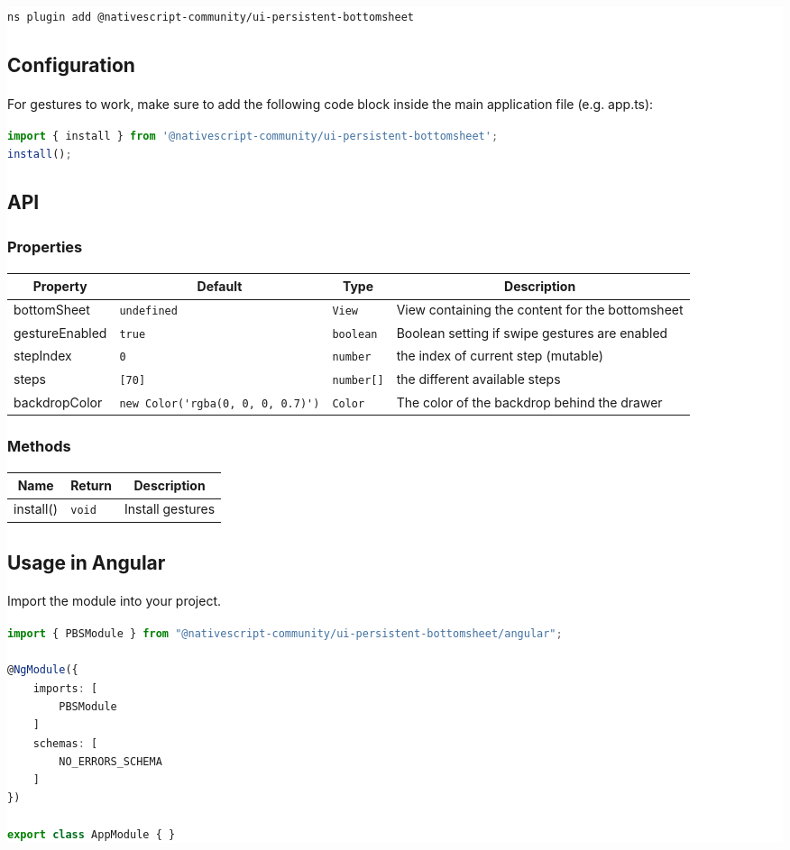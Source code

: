 `ns plugin add @nativescript-community/ui-persistent-bottomsheet`


[](#configuration)

## Configuration
For gestures to work, make sure to add the following code block inside the main application file (e.g. app.ts):

```typescript
import { install } from '@nativescript-community/ui-persistent-bottomsheet';
install();
```


[](#api)

## API

### Properties

| Property            | Default                           | Type                        | Description                                             |
| ------------------- | --------------------------------- | --------------------------- | ------------------------------------------------------- |
| bottomSheet          | `undefined`                       | `View`                      | View containing the content for the bottomsheet    |
| gestureEnabled       | `true`                            | `boolean`                   | Boolean setting if swipe gestures are enabled           |
| stepIndex            | `0`                            | `number`                   | the index of current step (mutable)           |
| steps            | `[70]`                            | `number[]`                   | the different available steps           |
| backdropColor        | `new Color('rgba(0, 0, 0, 0.7)')` | `Color`                     | The color of the backdrop behind the drawer             |



### Methods

| Name         | Return | Description                                     |
| ------------ | ------ | ----------------------------------------------- |
| install()    | `void` | Install gestures                                |


[](#usage-in-angular)

## Usage in Angular
Import the module into your project.

```typescript
import { PBSModule } from "@nativescript-community/ui-persistent-bottomsheet/angular";

@NgModule({
    imports: [
        PBSModule
    ]
    schemas: [
        NO_ERRORS_SCHEMA
    ]
})

export class AppModule { }
```
